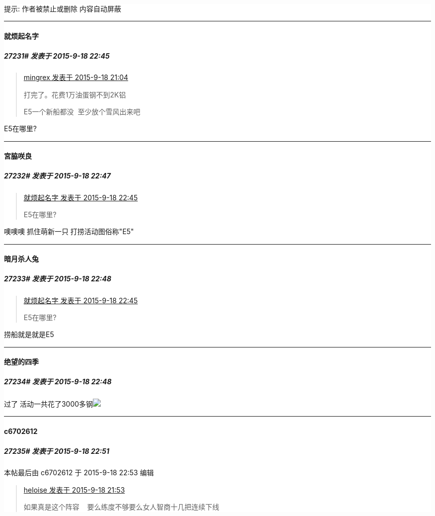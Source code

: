 提示: 作者被禁止或删除 内容自动屏蔽

*****

####  就烦起名字  
##### 27231#       发表于 2015-9-18 22:45

<blockquote><a href="httphttps://bbs.saraba1st.com/2b/forum.php?mod=redirect&amp;goto=findpost&amp;pid=30200715&amp;ptid=1065797" target="_blank">mingrex 发表于 2015-9-18 21:04</a>

打完了。花费1万油蛋钢不到2K铝

E5一个新船都没  至少放个雪风出来吧</blockquote>
E5在哪里?

*****

####  宮脇咲良  
##### 27232#       发表于 2015-9-18 22:47

<blockquote><a href="httphttps://bbs.saraba1st.com/2b/forum.php?mod=redirect&amp;goto=findpost&amp;pid=30201490&amp;ptid=1065797" target="_blank">就烦起名字 发表于 2015-9-18 22:45</a>

E5在哪里?</blockquote>
噢噢噢 抓住萌新一只 打捞活动图俗称"E5"

*****

####  暗月杀人兔  
##### 27233#       发表于 2015-9-18 22:48

<blockquote><a href="httphttps://bbs.saraba1st.com/2b/forum.php?mod=redirect&amp;goto=findpost&amp;pid=30201490&amp;ptid=1065797" target="_blank">就烦起名字 发表于 2015-9-18 22:45</a>

E5在哪里?</blockquote>
捞船就是就是E5

*****

####  绝望的四季  
##### 27234#       发表于 2015-9-18 22:48

过了 活动一共花了3000多钢<img src="https://static.saraba1st.com/image/smiley/face/149.gif" referrerpolicy="no-referrer">

*****

####  c6702612  
##### 27235#       发表于 2015-9-18 22:51

 本帖最后由 c6702612 于 2015-9-18 22:53 编辑 
<blockquote><a href="httphttps://bbs.saraba1st.com/2b/forum.php?mod=redirect&amp;goto=findpost&amp;pid=30201096&amp;ptid=1065797" target="_blank">heloise 发表于 2015-9-18 21:53</a>

如果真是这个阵容    要么练度不够要么女人智商十几把连续下线
